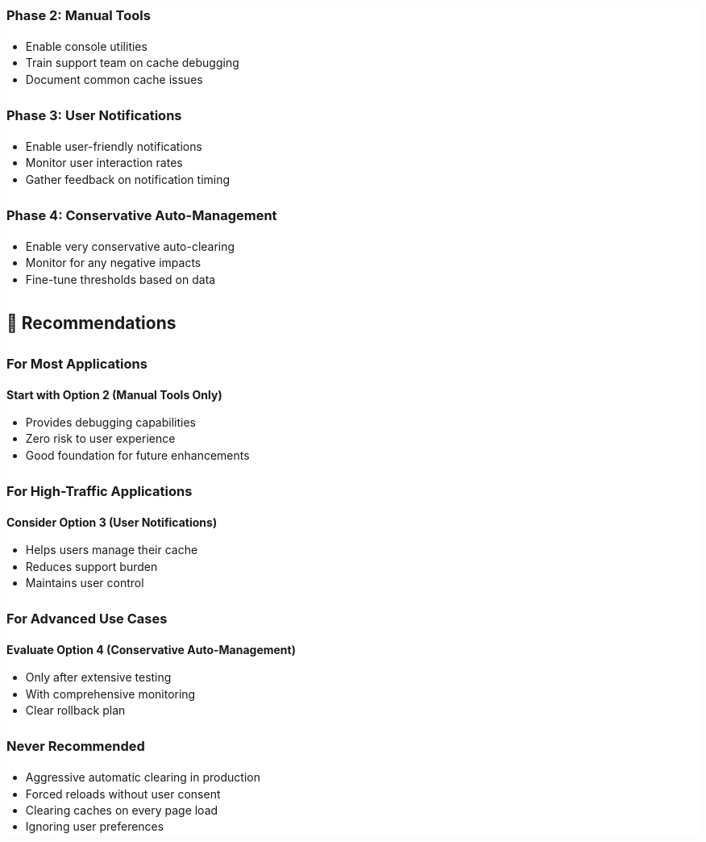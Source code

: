 ### **Phase 2: Manual Tools**
- Enable console utilities
- Train support team on cache debugging
- Document common cache issues

### **Phase 3: User Notifications**
- Enable user-friendly notifications
- Monitor user interaction rates
- Gather feedback on notification timing

### **Phase 4: Conservative Auto-Management**
- Enable very conservative auto-clearing
- Monitor for any negative impacts
- Fine-tune thresholds based on data

## 🎯 **Recommendations**

### **For Most Applications**
**Start with Option 2 (Manual Tools Only)**
- Provides debugging capabilities
- Zero risk to user experience
- Good foundation for future enhancements

### **For High-Traffic Applications**
**Consider Option 3 (User Notifications)**
- Helps users manage their cache
- Reduces support burden
- Maintains user control

### **For Advanced Use Cases**
**Evaluate Option 4 (Conservative Auto-Management)**
- Only after extensive testing
- With comprehensive monitoring
- Clear rollback plan

### **Never Recommended**
- Aggressive automatic clearing in production
- Forced reloads without user consent
- Clearing caches on every page load
- Ignoring user preferences

